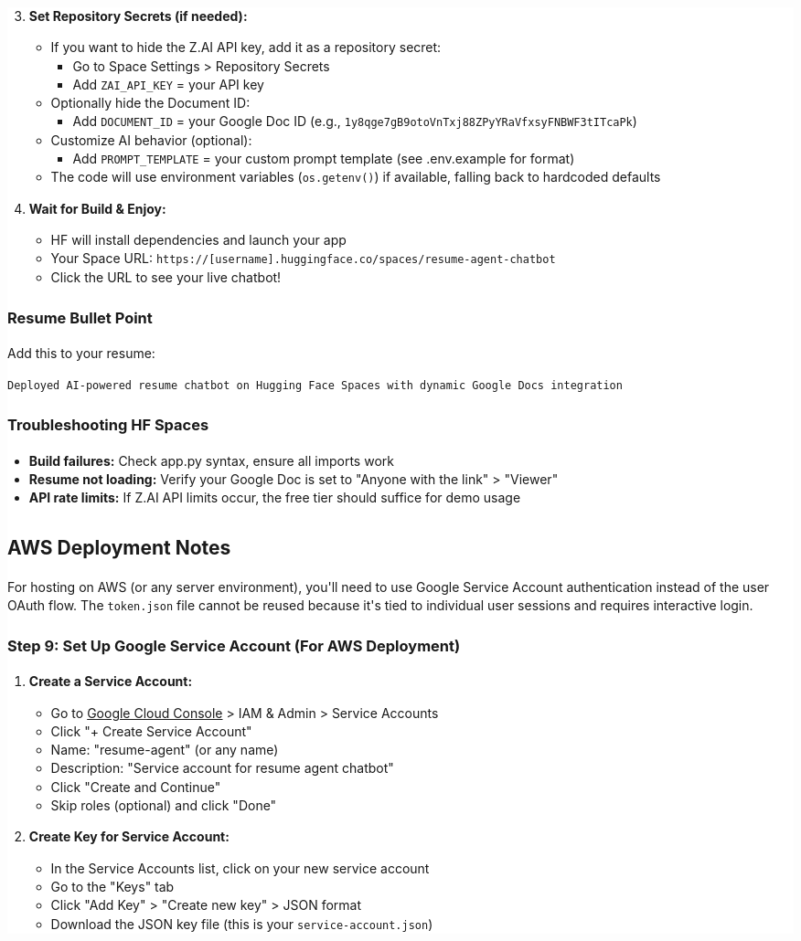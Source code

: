 3. **Set Repository Secrets (if needed):**

    - If you want to hide the Z.AI API key, add it as a repository secret:
        - Go to Space Settings > Repository Secrets
        - Add `ZAI_API_KEY` = your API key
    - Optionally hide the Document ID:
        - Add `DOCUMENT_ID` = your Google Doc ID (e.g., `1y8qge7gB9otoVnTxj88ZPyYRaVfxsyFNBWF3tITcaPk`)
    - Customize AI behavior (optional):
        - Add `PROMPT_TEMPLATE` = your custom prompt template (see .env.example for format)
    - The code will use environment variables (`os.getenv()`) if available, falling back to hardcoded defaults

4. **Wait for Build & Enjoy:**
    - HF will install dependencies and launch your app
    - Your Space URL: `https://[username].huggingface.co/spaces/resume-agent-chatbot`
    - Click the URL to see your live chatbot!

### Resume Bullet Point

Add this to your resume:

```
Deployed AI-powered resume chatbot on Hugging Face Spaces with dynamic Google Docs integration
```

### Troubleshooting HF Spaces

-   **Build failures:** Check app.py syntax, ensure all imports work
-   **Resume not loading:** Verify your Google Doc is set to "Anyone with the link" > "Viewer"
-   **API rate limits:** If Z.AI API limits occur, the free tier should suffice for demo usage

## AWS Deployment Notes

For hosting on AWS (or any server environment), you'll need to use Google Service Account authentication instead of the user OAuth flow. The `token.json` file cannot be reused because it's tied to individual user sessions and requires interactive login.

### Step 9: Set Up Google Service Account (For AWS Deployment)

1. **Create a Service Account:**

    - Go to [Google Cloud Console](https://console.cloud.google.com/) > IAM & Admin > Service Accounts
    - Click "+ Create Service Account"
    - Name: "resume-agent" (or any name)
    - Description: "Service account for resume agent chatbot"
    - Click "Create and Continue"
    - Skip roles (optional) and click "Done"

2. **Create Key for Service Account:**

    - In the Service Accounts list, click on your new service account
    - Go to the "Keys" tab
    - Click "Add Key" > "Create new key" > JSON format
    - Download the JSON key file (this is your `service-account.json`)
